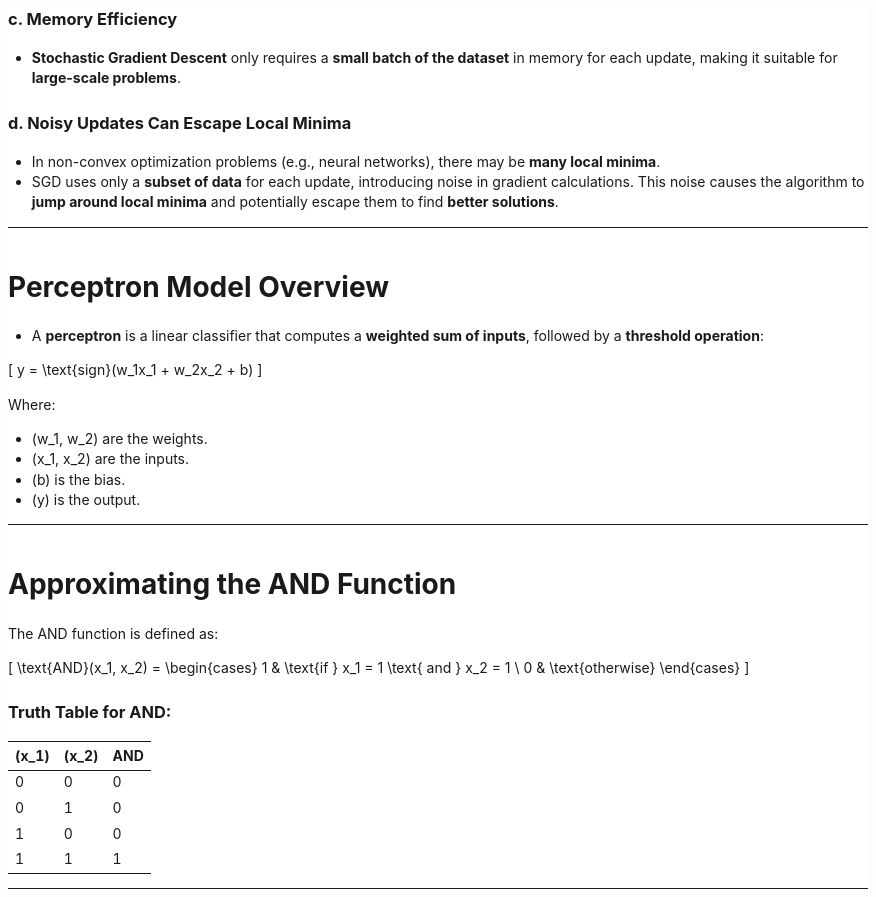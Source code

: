 ### c. Memory Efficiency
- **Stochastic Gradient Descent** only requires a **small batch of the dataset** in memory for each update, making it suitable for **large-scale problems**.

### d. Noisy Updates Can Escape Local Minima
- In non-convex optimization problems (e.g., neural networks), there may be **many local minima**.
- SGD uses only a **subset of data** for each update, introducing noise in gradient calculations. This noise causes the algorithm to **jump around local minima** and potentially escape them to find **better solutions**.

---

# Perceptron Model Overview

- A **perceptron** is a linear classifier that computes a **weighted sum of inputs**, followed by a **threshold operation**:
  
\[
y = \text{sign}(w_1x_1 + w_2x_2 + b)
\]

Where:
- \(w_1, w_2\) are the weights.
- \(x_1, x_2\) are the inputs.
- \(b\) is the bias.
- \(y\) is the output.

---

# Approximating the AND Function

The AND function is defined as:

\[
\text{AND}(x_1, x_2) =
\begin{cases} 
1 & \text{if } x_1 = 1 \text{ and } x_2 = 1 \\
0 & \text{otherwise}
\end{cases}
\]

### Truth Table for AND:

| \(x_1\) | \(x_2\) | AND |
|--------|--------|-----|
| 0      | 0      | 0   |
| 0      | 1      | 0   |
| 1      | 0      | 0   |
| 1      | 1      | 1   |

---
